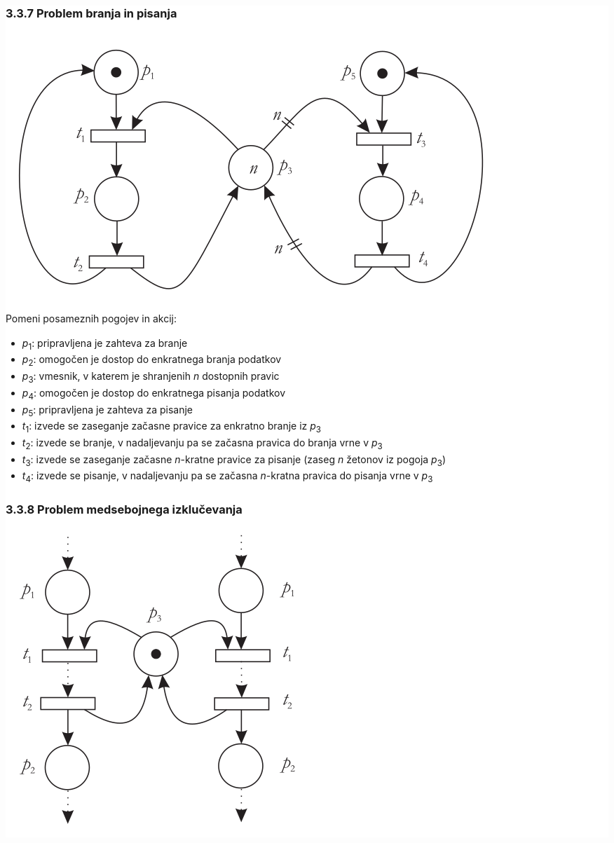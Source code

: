 ### 3.3.7 Problem branja in pisanja

![Problem branja in pisanja](branje_pisanje.png)

Pomeni posameznih pogojev in akcij:

- $p_1$: pripravljena je zahteva za branje
- $p_2$: omogočen je dostop do enkratnega branja podatkov
- $p_3$: vmesnik, v katerem je shranjenih $n$ dostopnih pravic
- $p_4$: omogočen je dostop do enkratnega pisanja podatkov
- $p_5$: pripravljena je zahteva za pisanje
- $t_1$: izvede se zaseganje začasne pravice za enkratno branje iz $p_3$
- $t_2$: izvede se branje, v nadaljevanju pa se začasna pravica do branja vrne v $p_3$
- $t_3$: izvede se zaseganje začasne $n$-kratne pravice za pisanje (zaseg $n$ žetonov iz pogoja $p_3$)
- $t_4$: izvede se pisanje, v nadaljevanju pa se začasna $n$-kratna pravica do pisanja vrne v $p_3$

### 3.3.8 Problem medsebojnega izklučevanja

![Problem medsebojnega izključevanja](medsebojno_izkljucevanje.png)

